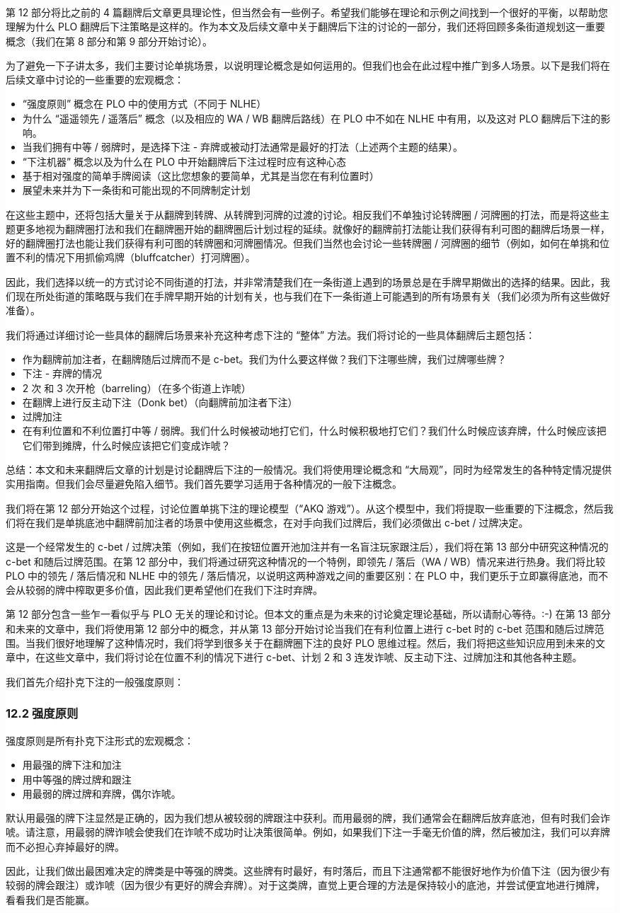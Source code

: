 第 12 部分将比之前的 4 篇翻牌后文章更具理论性，但当然会有一些例子。希望我们能够在理论和示例之间找到一个很好的平衡，以帮助您理解为什么 PLO 翻牌后下注策略是这样的。作为本文及后续文章中关于翻牌后下注的讨论的一部分，我们还将回顾多条街道规划这一重要概念（我们在第 8 部分和第 9 部分开始讨论）。

为了避免一下子讲太多，我们主要讨论单挑场景，以说明理论概念是如何运用的。但我们也会在此过程中推广到多人场景。以下是我们将在后续文章中讨论的一些重要的宏观概念：

- “强度原则” 概念在 PLO 中的使用方式（不同于 NLHE）
- 为什么 “遥遥领先 / 遥落后” 概念（以及相应的 WA / WB 翻牌后路线）在 PLO 中不如在 NLHE 中有用，以及这对 PLO 翻牌后下注的影响。
- 当我们拥有中等 / 弱牌时，是选择下注 - 弃牌或被动打法通常是最好的打法（上述两个主题的结果）。
- “下注机器” 概念以及为什么在 PLO 中开始翻牌后下注过程时应有这种心态
- 基于相对强度的简单手牌阅读（这比您想象的要简单，尤其是当您在有利位置时）
- 展望未来并为下一条街和可能出现的不同牌制定计划

在这些主题中，还将包括大量关于从翻牌到转牌、从转牌到河牌的过渡的讨论。相反我们不单独讨论转牌圈 / 河牌圈的打法，而是将这些主题更多地视为翻牌圈打法和我们在翻牌圈开始的翻牌圈后计划过程的延续。就像好的翻牌前打法能让我们获得有利可图的翻牌后场景一样，好的翻牌圈打法也能让我们获得有利可图的转牌圈和河牌圈情况。但我们当然也会讨论一些转牌圈 / 河牌圈的细节（例如，如何在单挑和位置不利的情况下用抓偷鸡牌（bluffcatcher）打河牌圈）。

因此，我们选择以统一的方式讨论不同街道的打法，并非常清楚我们在一条街道上遇到的场景总是在手牌早期做出的选择的结果。因此，我们现在所处街道的策略既与我们在手牌早期开始的计划有关，也与我们在下一条街道上可能遇到的所有场景有关（我们必须为所有这些做好准备）。

我们将通过详细讨论一些具体的翻牌后场景来补充这种考虑下注的 “整体” 方法。我们将讨论的一些具体翻牌后主题包括：

- 作为翻牌前加注者，在翻牌随后过牌而不是 c-bet。我们为什么要这样做？我们下注哪些牌，我们过牌哪些牌？
- 下注 - 弃牌的情况
- 2 次 和 3 次开枪（barreling）（在多个街道上诈唬）
- 在翻牌上进行反主动下注（Donk bet）（向翻牌前加注者下注）
- 过牌加注
- 在有利位置和不利位置打中等 / 弱牌。我们什么时候被动地打它们，什么时候积极地打它们？我们什么时候应该弃牌，什么时候应该把它们带到摊牌，什么时候应该把它们变成诈唬？

总结：本文和未来翻牌后文章的计划是讨论翻牌后下注的一般情况。我们将使用理论概念和 “大局观”，同时为经常发生的各种特定情况提供实用指南。但我们会尽量避免陷入细节。我们首先要学习适用于各种情况的一般下注概念。

我们将在第 12 部分开始这个过程，讨论位置单挑下注的理论模型（“AKQ 游戏”）。从这个模型中，我们将提取一些重要的下注概念，然后我们将在我们是单挑底池中翻牌前加注者的场景中使用这些概念，在对手向我们过牌后，我们必须做出 c-bet / 过牌决定。

这是一个经常发生的 c-bet / 过牌决策（例如，我们在按钮位置开池加注并有一名盲注玩家跟注后），我们将在第 13 部分中研究这种情况的 c-bet 和随后过牌范围。在第 12 部分中，我们将通过研究这种情况的一个特例，即领先 / 落后（WA / WB）情况来进行热身。我们将比较 PLO 中的领先 / 落后情况和 NLHE 中的领先 / 落后情况，以说明这两种游戏之间的重要区别：在 PLO 中，我们更乐于立即赢得底池，而不会从较弱的牌中榨取更多价值，因此我们更希望他们在我们下注时弃牌。

第 12 部分包含一些乍一看似乎与 PLO 无关的理论和讨论。但本文的重点是为未来的讨论奠定理论基础，所以请耐心等待。:-) 在第 13 部分和未来的文章中，我们将使用第 12 部分中的概念，并从第 13 部分开始讨论当我们在有利位置上进行 c-bet 时的 c-bet 范围和随后过牌范围。当我们很好地理解了这种情况时，我们将学到很多关于在翻牌圈下注的良好 PLO 思维过程。然后，我们将把这些知识应用到未来的文章中，在这些文章中，我们将讨论在位置不利的情况下进行 c-bet、计划 2 和 3 连发诈唬、反主动下注、过牌加注和其他各种主题。

我们首先介绍扑克下注的一般强度原则：

### 12.2 强度原则

强度原则是所有扑克下注形式的宏观概念：

- 用最强的牌下注和加注
- 用中等强的牌过牌和跟注
- 用最弱的牌过牌和弃牌，偶尔诈唬。

默认用最强的牌下注显然是正确的，因为我们想从被较弱的牌跟注中获利。而用最弱的牌，我们通常会在翻牌后放弃底池，但有时我们会诈唬。请注意，用最弱的牌诈唬会使我们在诈唬不成功时让决策很简单。例如，如果我们下注一手毫无价值的牌，然后被加注，我们可以弃牌而不必担心弃掉最好的牌。

因此，让我们做出最困难决定的牌类是中等强的牌类。这些牌有时最好，有时落后，而且下注通常都不能很好地作为价值下注（因为很少有较弱的牌会跟注）或诈唬（因为很少有更好的牌会弃牌）。对于这类牌，直觉上更合理的方法是保持较小的底池，并尝试便宜地进行摊牌，看看我们是否能赢。
